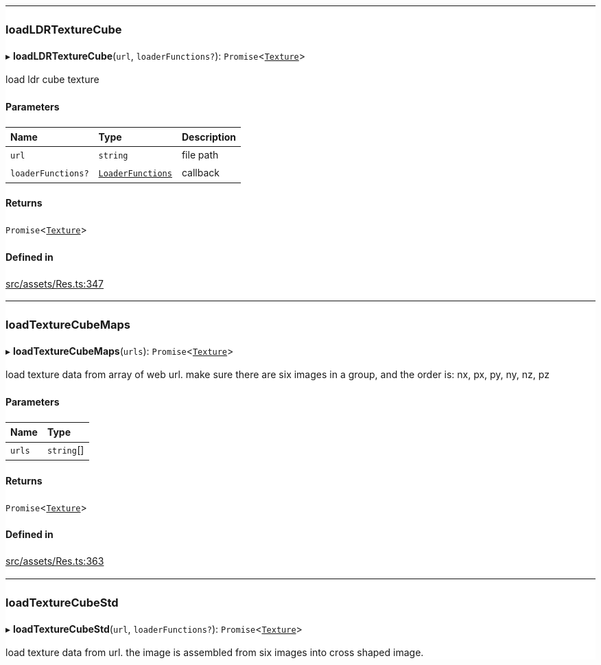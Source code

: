 ___

### loadLDRTextureCube

▸ **loadLDRTextureCube**(`url`, `loaderFunctions?`): `Promise`\<[`Texture`](Texture.md)\>

load ldr cube texture

#### Parameters

| Name | Type | Description |
| :------ | :------ | :------ |
| `url` | `string` | file path |
| `loaderFunctions?` | [`LoaderFunctions`](../types/LoaderFunctions.md) | callback |

#### Returns

`Promise`\<[`Texture`](Texture.md)\>

#### Defined in

[src/assets/Res.ts:347](https://github.com/Orillusion/orillusion/blob/main/src/assets/Res.ts#L347)

___

### loadTextureCubeMaps

▸ **loadTextureCubeMaps**(`urls`): `Promise`\<[`Texture`](Texture.md)\>

load texture data from array of web url.
make sure there are six images in a group,
and the order is: nx, px, py, ny, nz, pz

#### Parameters

| Name | Type |
| :------ | :------ |
| `urls` | `string`[] |

#### Returns

`Promise`\<[`Texture`](Texture.md)\>

#### Defined in

[src/assets/Res.ts:363](https://github.com/Orillusion/orillusion/blob/main/src/assets/Res.ts#L363)

___

### loadTextureCubeStd

▸ **loadTextureCubeStd**(`url`, `loaderFunctions?`): `Promise`\<[`Texture`](Texture.md)\>

load texture data from url.
the image is assembled from six images into cross shaped image.
